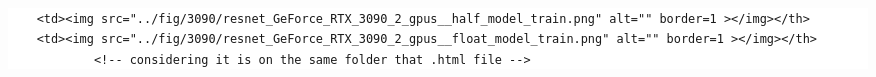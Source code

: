         <td><img src="../fig/3090/resnet_GeForce_RTX_3090_2_gpus__half_model_train.png" alt="" border=1 ></img></th>
        <td><img src="../fig/3090/resnet_GeForce_RTX_3090_2_gpus__float_model_train.png" alt="" border=1 ></img></th>
                <!-- considering it is on the same folder that .html file -->